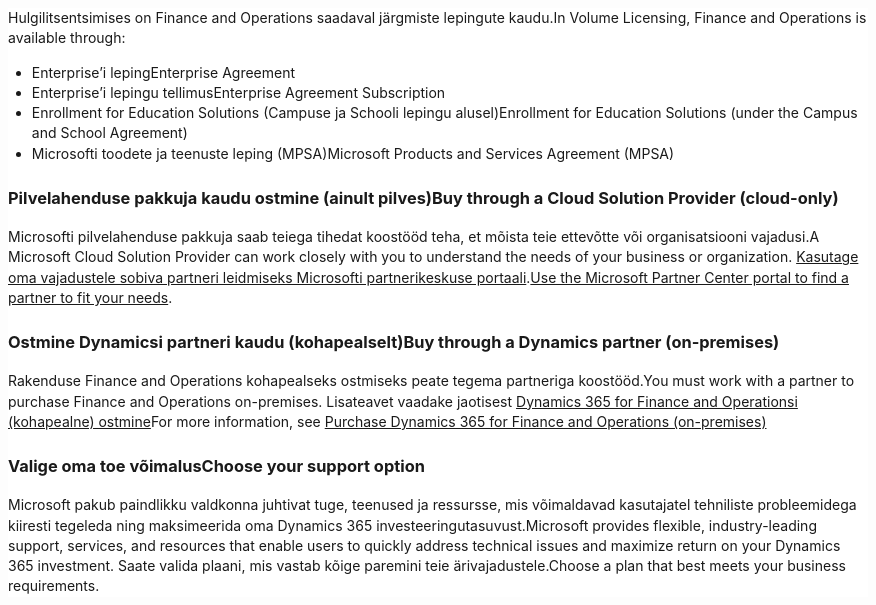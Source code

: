 <span data-ttu-id="ed875-133">Hulgilitsentsimises on Finance and Operations saadaval järgmiste lepingute kaudu.</span><span class="sxs-lookup"><span data-stu-id="ed875-133">In Volume Licensing, Finance and Operations is available through:</span></span>

- <span data-ttu-id="ed875-134">Enterprise’i leping</span><span class="sxs-lookup"><span data-stu-id="ed875-134">Enterprise Agreement</span></span>
- <span data-ttu-id="ed875-135">Enterprise’i lepingu tellimus</span><span class="sxs-lookup"><span data-stu-id="ed875-135">Enterprise Agreement Subscription</span></span>
- <span data-ttu-id="ed875-136">Enrollment for Education Solutions (Campuse ja Schooli lepingu alusel)</span><span class="sxs-lookup"><span data-stu-id="ed875-136">Enrollment for Education Solutions (under the Campus and School Agreement)</span></span>
- <span data-ttu-id="ed875-137">Microsofti toodete ja teenuste leping (MPSA)</span><span class="sxs-lookup"><span data-stu-id="ed875-137">Microsoft Products and Services Agreement (MPSA)</span></span>

### <a name="buy-through-a-cloud-solution-provider-cloud-only"></a><span data-ttu-id="ed875-138">Pilvelahenduse pakkuja kaudu ostmine (ainult pilves)</span><span class="sxs-lookup"><span data-stu-id="ed875-138">Buy through a Cloud Solution Provider (cloud-only)</span></span>

<span data-ttu-id="ed875-139">Microsofti pilvelahenduse pakkuja saab teiega tihedat koostööd teha, et mõista teie ettevõtte või organisatsiooni vajadusi.</span><span class="sxs-lookup"><span data-stu-id="ed875-139">A Microsoft Cloud Solution Provider can work closely with you to understand the needs of your business or organization.</span></span> <span data-ttu-id="ed875-140">[Kasutage oma vajadustele sobiva partneri leidmiseks Microsofti partnerikeskuse portaali](https://partnercenter.microsoft.com/partner/home).</span><span class="sxs-lookup"><span data-stu-id="ed875-140">[Use the Microsoft Partner Center portal to find a partner to fit your needs](https://partnercenter.microsoft.com/partner/home).</span></span>

### <a name="buy-through-a-dynamics-partner-on-premises"></a><span data-ttu-id="ed875-141">Ostmine Dynamicsi partneri kaudu (kohapealselt)</span><span class="sxs-lookup"><span data-stu-id="ed875-141">Buy through a Dynamics partner (on-premises)</span></span>

<span data-ttu-id="ed875-142">Rakenduse Finance and Operations kohapealseks ostmiseks peate tegema partneriga koostööd.</span><span class="sxs-lookup"><span data-stu-id="ed875-142">You must work with a partner to purchase Finance and Operations on-premises.</span></span> <span data-ttu-id="ed875-143">Lisateavet vaadake jaotisest [Dynamics 365 for Finance and Operationsi (kohapealne) ostmine](purchase-on-premises.md)</span><span class="sxs-lookup"><span data-stu-id="ed875-143">For more information, see [Purchase Dynamics 365 for Finance and Operations (on-premises)](purchase-on-premises.md)</span></span>

### <a name="choose-your-support-option"></a><span data-ttu-id="ed875-144">Valige oma toe võimalus</span><span class="sxs-lookup"><span data-stu-id="ed875-144">Choose your support option</span></span>

<span data-ttu-id="ed875-145">Microsoft pakub paindlikku valdkonna juhtivat tuge, teenused ja ressursse, mis võimaldavad kasutajatel tehniliste probleemidega kiiresti tegeleda ning maksimeerida oma Dynamics 365 investeeringutasuvust.</span><span class="sxs-lookup"><span data-stu-id="ed875-145">Microsoft provides flexible, industry-leading support, services, and resources that enable users to quickly address technical issues and maximize return on your Dynamics 365 investment.</span></span> <span data-ttu-id="ed875-146">Saate valida plaani, mis vastab kõige paremini teie ärivajadustele.</span><span class="sxs-lookup"><span data-stu-id="ed875-146">Choose a plan that best meets your business requirements.</span></span>
